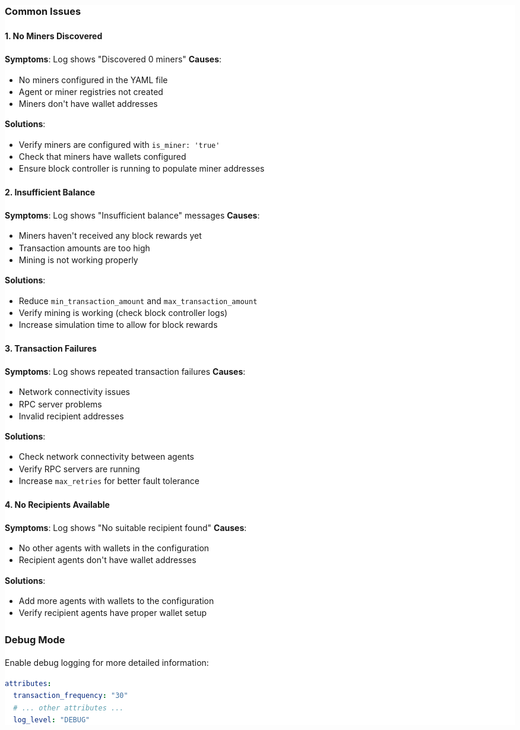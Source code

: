 ### Common Issues

#### 1. No Miners Discovered
**Symptoms**: Log shows "Discovered 0 miners"
**Causes**:
- No miners configured in the YAML file
- Agent or miner registries not created
- Miners don't have wallet addresses

**Solutions**:
- Verify miners are configured with `is_miner: 'true'`
- Check that miners have wallets configured
- Ensure block controller is running to populate miner addresses

#### 2. Insufficient Balance
**Symptoms**: Log shows "Insufficient balance" messages
**Causes**:
- Miners haven't received any block rewards yet
- Transaction amounts are too high
- Mining is not working properly

**Solutions**:
- Reduce `min_transaction_amount` and `max_transaction_amount`
- Verify mining is working (check block controller logs)
- Increase simulation time to allow for block rewards

#### 3. Transaction Failures
**Symptoms**: Log shows repeated transaction failures
**Causes**:
- Network connectivity issues
- RPC server problems
- Invalid recipient addresses

**Solutions**:
- Check network connectivity between agents
- Verify RPC servers are running
- Increase `max_retries` for better fault tolerance

#### 4. No Recipients Available
**Symptoms**: Log shows "No suitable recipient found"
**Causes**:
- No other agents with wallets in the configuration
- Recipient agents don't have wallet addresses

**Solutions**:
- Add more agents with wallets to the configuration
- Verify recipient agents have proper wallet setup

### Debug Mode
Enable debug logging for more detailed information:

```yaml
attributes:
  transaction_frequency: "30"
  # ... other attributes ...
  log_level: "DEBUG"
```
